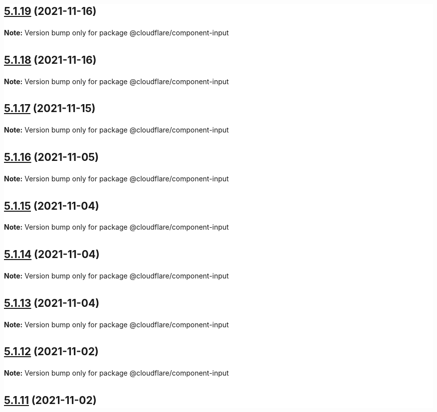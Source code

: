 ## [5.1.19](http://stash.cfops.it:7999/fe/stratus/compare/@cloudflare/component-input@5.1.18...@cloudflare/component-input@5.1.19) (2021-11-16)

**Note:** Version bump only for package @cloudflare/component-input

## [5.1.18](http://stash.cfops.it:7999/fe/stratus/compare/@cloudflare/component-input@5.1.17...@cloudflare/component-input@5.1.18) (2021-11-16)

**Note:** Version bump only for package @cloudflare/component-input

## [5.1.17](http://stash.cfops.it:7999/fe/stratus/compare/@cloudflare/component-input@5.1.16...@cloudflare/component-input@5.1.17) (2021-11-15)

**Note:** Version bump only for package @cloudflare/component-input

## [5.1.16](http://stash.cfops.it:7999/fe/stratus/compare/@cloudflare/component-input@5.1.15...@cloudflare/component-input@5.1.16) (2021-11-05)

**Note:** Version bump only for package @cloudflare/component-input

## [5.1.15](http://stash.cfops.it:7999/fe/stratus/compare/@cloudflare/component-input@5.1.14...@cloudflare/component-input@5.1.15) (2021-11-04)

**Note:** Version bump only for package @cloudflare/component-input

## [5.1.14](http://stash.cfops.it:7999/fe/stratus/compare/@cloudflare/component-input@5.1.13...@cloudflare/component-input@5.1.14) (2021-11-04)

**Note:** Version bump only for package @cloudflare/component-input

## [5.1.13](http://stash.cfops.it:7999/fe/stratus/compare/@cloudflare/component-input@5.1.12...@cloudflare/component-input@5.1.13) (2021-11-04)

**Note:** Version bump only for package @cloudflare/component-input

## [5.1.12](http://stash.cfops.it:7999/fe/stratus/compare/@cloudflare/component-input@5.1.11...@cloudflare/component-input@5.1.12) (2021-11-02)

**Note:** Version bump only for package @cloudflare/component-input

## [5.1.11](http://stash.cfops.it:7999/fe/stratus/compare/@cloudflare/component-input@5.1.10...@cloudflare/component-input@5.1.11) (2021-11-02)
